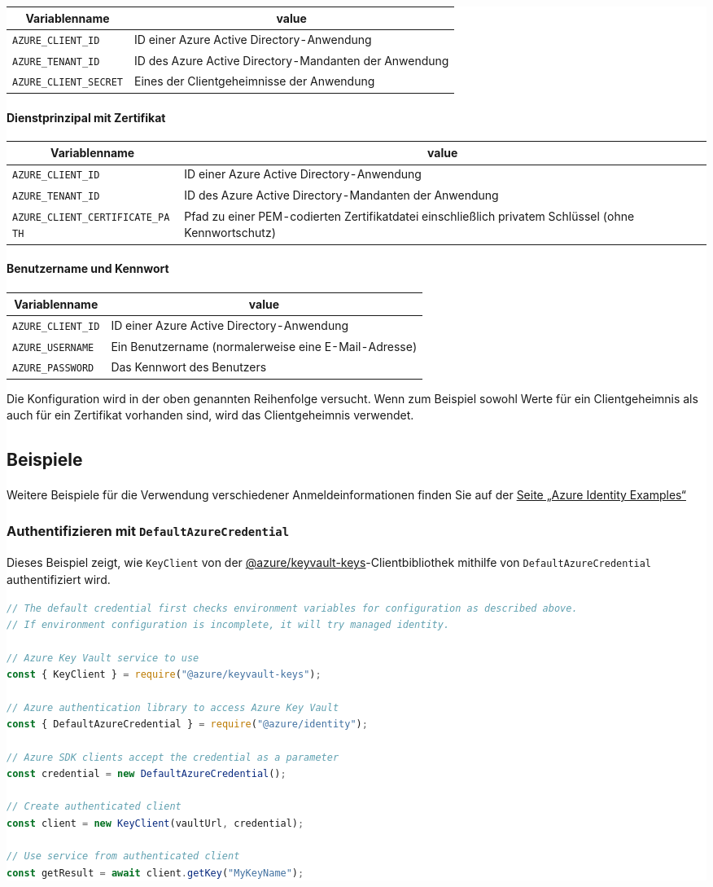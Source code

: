 | Variablenname         | value                                                 |
| --------------------- | ----------------------------------------------------- |
| `AZURE_CLIENT_ID`     | ID einer Azure Active Directory-Anwendung           |
| `AZURE_TENANT_ID`     | ID des Azure Active Directory-Mandanten der Anwendung |
| `AZURE_CLIENT_SECRET` | Eines der Clientgeheimnisse der Anwendung               |

#### <a name="service-principal-with-certificate"></a>Dienstprinzipal mit Zertifikat

| Variablenname                   | value                                                                                      |
| ------------------------------- | ------------------------------------------------------------------------------------------ |
| `AZURE_CLIENT_ID`               | ID einer Azure Active Directory-Anwendung                                                |
| `AZURE_TENANT_ID`               | ID des Azure Active Directory-Mandanten der Anwendung                                      |
| `AZURE_CLIENT_CERTIFICATE_PATH` | Pfad zu einer PEM-codierten Zertifikatdatei einschließlich privatem Schlüssel (ohne Kennwortschutz) |

#### <a name="username-and-password"></a>Benutzername und Kennwort

| Variablenname     | value                                       |
| ----------------- | ------------------------------------------- |
| `AZURE_CLIENT_ID` | ID einer Azure Active Directory-Anwendung |
| `AZURE_USERNAME`  | Ein Benutzername (normalerweise eine E-Mail-Adresse)       |
| `AZURE_PASSWORD`  | Das Kennwort des Benutzers                        |

Die Konfiguration wird in der oben genannten Reihenfolge versucht. Wenn zum Beispiel sowohl Werte für ein Clientgeheimnis als auch für ein Zertifikat vorhanden sind, wird das Clientgeheimnis verwendet.

## <a name="examples"></a>Beispiele

Weitere Beispiele für die Verwendung verschiedener Anmeldeinformationen finden Sie auf der [Seite „Azure Identity Examples“](https://github.com/Azure/azure-sdk-for-js/blob/hotfix/identity_1.3.0/sdk/identity/identity/samples/AzureIdentityExamples.md)

### <a name="authenticating-with-the-defaultazurecredential"></a>Authentifizieren mit `DefaultAzureCredential`

Dieses Beispiel zeigt, wie `KeyClient` von der [@azure/keyvault-keys](https://www.npmjs.com/package/@azure/keyvault-keys)-Clientbibliothek mithilfe von `DefaultAzureCredential` authentifiziert wird.

```javascript
// The default credential first checks environment variables for configuration as described above.
// If environment configuration is incomplete, it will try managed identity.

// Azure Key Vault service to use
const { KeyClient } = require("@azure/keyvault-keys");

// Azure authentication library to access Azure Key Vault
const { DefaultAzureCredential } = require("@azure/identity");

// Azure SDK clients accept the credential as a parameter
const credential = new DefaultAzureCredential();

// Create authenticated client
const client = new KeyClient(vaultUrl, credential);

// Use service from authenticated client
const getResult = await client.getKey("MyKeyName");
```
